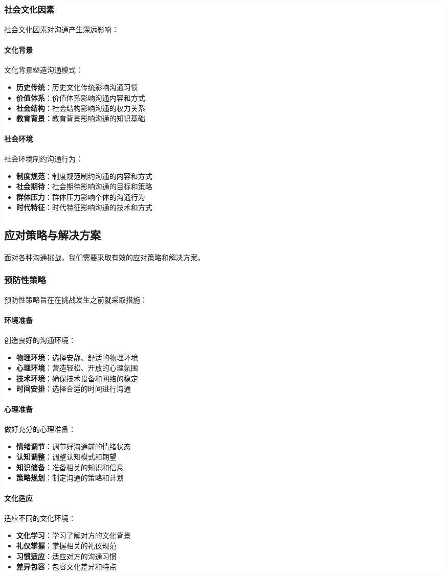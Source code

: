 ### 社会文化因素

社会文化因素对沟通产生深远影响：

#### 文化背景

文化背景塑造沟通模式：

- **历史传统**：历史文化传统影响沟通习惯
- **价值体系**：价值体系影响沟通内容和方式
- **社会结构**：社会结构影响沟通的权力关系
- **教育背景**：教育背景影响沟通的知识基础

#### 社会环境

社会环境制约沟通行为：

- **制度规范**：制度规范制约沟通的内容和方式
- **社会期待**：社会期待影响沟通的目标和策略
- **群体压力**：群体压力影响个体的沟通行为
- **时代特征**：时代特征影响沟通的技术和方式

## 应对策略与解决方案

面对各种沟通挑战，我们需要采取有效的应对策略和解决方案。

### 预防性策略

预防性策略旨在在挑战发生之前就采取措施：

#### 环境准备

创造良好的沟通环境：

- **物理环境**：选择安静、舒适的物理环境
- **心理环境**：营造轻松、开放的心理氛围
- **技术环境**：确保技术设备和网络的稳定
- **时间安排**：选择合适的时间进行沟通

#### 心理准备

做好充分的心理准备：

- **情绪调节**：调节好沟通前的情绪状态
- **认知调整**：调整认知模式和期望
- **知识储备**：准备相关的知识和信息
- **策略规划**：制定沟通的策略和计划

#### 文化适应

适应不同的文化环境：

- **文化学习**：学习了解对方的文化背景
- **礼仪掌握**：掌握相关的礼仪规范
- **习惯适应**：适应对方的沟通习惯
- **差异包容**：包容文化差异和特点

